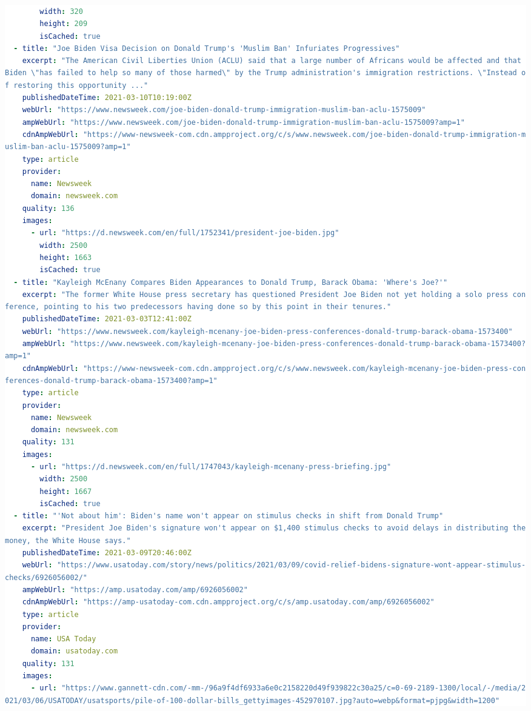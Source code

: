 ```yaml
        width: 320
        height: 209
        isCached: true
  - title: "Joe Biden Visa Decision on Donald Trump's 'Muslim Ban' Infuriates Progressives"
    excerpt: "The American Civil Liberties Union (ACLU) said that a large number of Africans would be affected and that Biden \"has failed to help so many of those harmed\" by the Trump administration's immigration restrictions. \"Instead of restoring this opportunity ..."
    publishedDateTime: 2021-03-10T10:19:00Z
    webUrl: "https://www.newsweek.com/joe-biden-donald-trump-immigration-muslim-ban-aclu-1575009"
    ampWebUrl: "https://www.newsweek.com/joe-biden-donald-trump-immigration-muslim-ban-aclu-1575009?amp=1"
    cdnAmpWebUrl: "https://www-newsweek-com.cdn.ampproject.org/c/s/www.newsweek.com/joe-biden-donald-trump-immigration-muslim-ban-aclu-1575009?amp=1"
    type: article
    provider:
      name: Newsweek
      domain: newsweek.com
    quality: 136
    images:
      - url: "https://d.newsweek.com/en/full/1752341/president-joe-biden.jpg"
        width: 2500
        height: 1663
        isCached: true
  - title: "Kayleigh McEnany Compares Biden Appearances to Donald Trump, Barack Obama: 'Where's Joe?'"
    excerpt: "The former White House press secretary has questioned President Joe Biden not yet holding a solo press conference, pointing to his two predecessors having done so by this point in their tenures."
    publishedDateTime: 2021-03-03T12:41:00Z
    webUrl: "https://www.newsweek.com/kayleigh-mcenany-joe-biden-press-conferences-donald-trump-barack-obama-1573400"
    ampWebUrl: "https://www.newsweek.com/kayleigh-mcenany-joe-biden-press-conferences-donald-trump-barack-obama-1573400?amp=1"
    cdnAmpWebUrl: "https://www-newsweek-com.cdn.ampproject.org/c/s/www.newsweek.com/kayleigh-mcenany-joe-biden-press-conferences-donald-trump-barack-obama-1573400?amp=1"
    type: article
    provider:
      name: Newsweek
      domain: newsweek.com
    quality: 131
    images:
      - url: "https://d.newsweek.com/en/full/1747043/kayleigh-mcenany-press-briefing.jpg"
        width: 2500
        height: 1667
        isCached: true
  - title: "'Not about him': Biden's name won't appear on stimulus checks in shift from Donald Trump"
    excerpt: "President Joe Biden's signature won't appear on $1,400 stimulus checks to avoid delays in distributing the money, the White House says."
    publishedDateTime: 2021-03-09T20:46:00Z
    webUrl: "https://www.usatoday.com/story/news/politics/2021/03/09/covid-relief-bidens-signature-wont-appear-stimulus-checks/6926056002/"
    ampWebUrl: "https://amp.usatoday.com/amp/6926056002"
    cdnAmpWebUrl: "https://amp-usatoday-com.cdn.ampproject.org/c/s/amp.usatoday.com/amp/6926056002"
    type: article
    provider:
      name: USA Today
      domain: usatoday.com
    quality: 131
    images:
      - url: "https://www.gannett-cdn.com/-mm-/96a9f4df6933a6e0c2158220d49f939822c30a25/c=0-69-2189-1300/local/-/media/2021/03/06/USATODAY/usatsports/pile-of-100-dollar-bills_gettyimages-452970107.jpg?auto=webp&format=pjpg&width=1200"
```